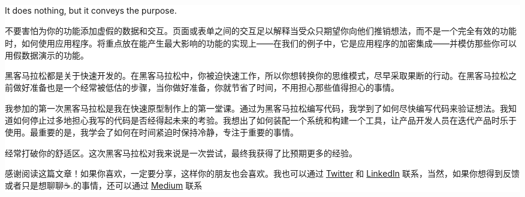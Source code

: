 It does nothing, but it conveys the purpose.

不要害怕为你的功能添加虚假的数据和交互。页面或表单之间的交互足以解释当受众只期望你向他们推销想法，而不是一个完全有效的功能时，如何使用应用程序。将重点放在能产生最大影响的功能的实现上——在我们的例子中，它是应用程序的加密集成——并模仿那些你可以用假数据演示的功能。

黑客马拉松都是关于快速开发的。在黑客马拉松中，你被迫快速工作，所以你想转换你的思维模式，尽早采取果断的行动。在黑客马拉松之前做好准备也是一个经常被低估的步骤，当你做好准备，你就节省了时间，不用担心那些值得担心的事情。

我参加的第一次黑客马拉松是我在快速原型制作上的第一堂课。通过为黑客马拉松编写代码，我学到了如何尽快编写代码来验证想法。我知道如何停止过多地担心我写的代码是否经得起未来的考验。我想出了如何装配一个系统和构建一个工具，让产品开发人员在迭代产品时乐于使用。最重要的是，我学会了如何在时间紧迫时保持冷静，专注于重要的事情。

经常打破你的舒适区。这次黑客马拉松对我来说是一次尝试，最终我获得了比预期更多的经验。

感谢阅读这篇文章！如果你喜欢，一定要分享，这样你的朋友也会喜欢。我也可以通过 [Twitter](https://twitter.com/diagramatics) 和 [LinkedIn](https://www.linkedin.com/in/diagramatics) 联系，当然，如果你想得到反馈或者只是想聊聊☕️.的事情，还可以通过 [Medium](/@diagramatics) 联系